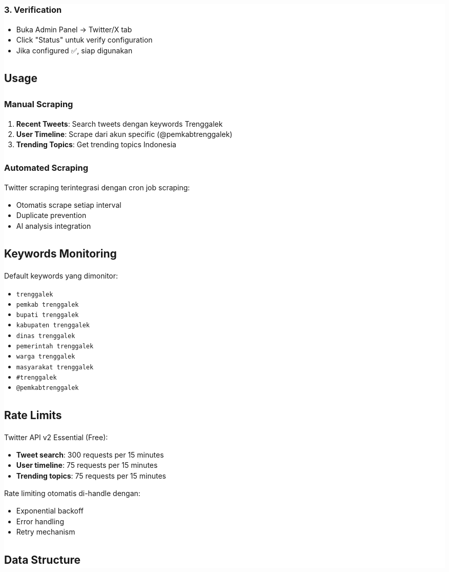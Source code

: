 ### 3. Verification

- Buka Admin Panel → Twitter/X tab
- Click "Status" untuk verify configuration
- Jika configured ✅, siap digunakan

## Usage

### Manual Scraping

1. **Recent Tweets**: Search tweets dengan keywords Trenggalek
2. **User Timeline**: Scrape dari akun specific (@pemkabtrenggalek)
3. **Trending Topics**: Get trending topics Indonesia

### Automated Scraping

Twitter scraping terintegrasi dengan cron job scraping:

- Otomatis scrape setiap interval
- Duplicate prevention
- AI analysis integration

## Keywords Monitoring

Default keywords yang dimonitor:

- `trenggalek`
- `pemkab trenggalek`
- `bupati trenggalek`
- `kabupaten trenggalek`
- `dinas trenggalek`
- `pemerintah trenggalek`
- `warga trenggalek`
- `masyarakat trenggalek`
- `#trenggalek`
- `@pemkabtrenggalek`

## Rate Limits

Twitter API v2 Essential (Free):

- **Tweet search**: 300 requests per 15 minutes
- **User timeline**: 75 requests per 15 minutes
- **Trending topics**: 75 requests per 15 minutes

Rate limiting otomatis di-handle dengan:

- Exponential backoff
- Error handling
- Retry mechanism

## Data Structure
